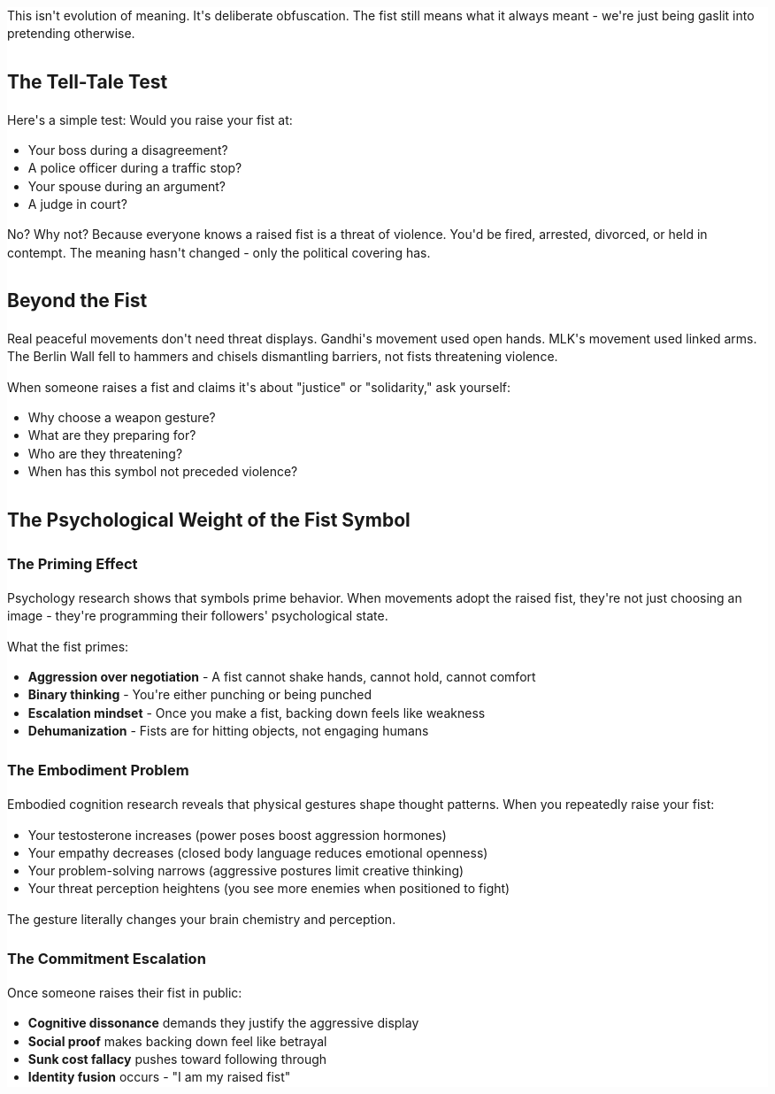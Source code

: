 This isn't evolution of meaning. It's deliberate obfuscation. The fist still means what it always meant - we're just being gaslit into pretending otherwise.

## The Tell-Tale Test

Here's a simple test: Would you raise your fist at:
- Your boss during a disagreement?
- A police officer during a traffic stop?
- Your spouse during an argument?
- A judge in court?

No? Why not? Because everyone knows a raised fist is a threat of violence. You'd be fired, arrested, divorced, or held in contempt. The meaning hasn't changed - only the political covering has.

## Beyond the Fist

Real peaceful movements don't need threat displays. Gandhi's movement used open hands. MLK's movement used linked arms. The Berlin Wall fell to hammers and chisels dismantling barriers, not fists threatening violence.

When someone raises a fist and claims it's about "justice" or "solidarity," ask yourself:
- Why choose a weapon gesture?
- What are they preparing for?
- Who are they threatening?
- When has this symbol not preceded violence?

## The Psychological Weight of the Fist Symbol

### The Priming Effect
Psychology research shows that symbols prime behavior. When movements adopt the raised fist, they're not just choosing an image - they're programming their followers' psychological state.

What the fist primes:
- **Aggression over negotiation** - A fist cannot shake hands, cannot hold, cannot comfort
- **Binary thinking** - You're either punching or being punched
- **Escalation mindset** - Once you make a fist, backing down feels like weakness
- **Dehumanization** - Fists are for hitting objects, not engaging humans

### The Embodiment Problem
Embodied cognition research reveals that physical gestures shape thought patterns. When you repeatedly raise your fist:
- Your testosterone increases (power poses boost aggression hormones)
- Your empathy decreases (closed body language reduces emotional openness)
- Your problem-solving narrows (aggressive postures limit creative thinking)
- Your threat perception heightens (you see more enemies when positioned to fight)

The gesture literally changes your brain chemistry and perception.

### The Commitment Escalation
Once someone raises their fist in public:
- **Cognitive dissonance** demands they justify the aggressive display
- **Social proof** makes backing down feel like betrayal
- **Sunk cost fallacy** pushes toward following through
- **Identity fusion** occurs - "I am my raised fist"
